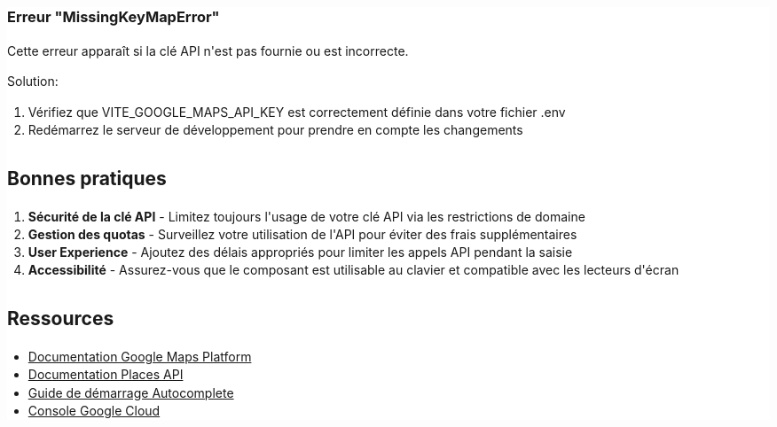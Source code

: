 ### Erreur "MissingKeyMapError"
Cette erreur apparaît si la clé API n'est pas fournie ou est incorrecte.

Solution:
1. Vérifiez que VITE_GOOGLE_MAPS_API_KEY est correctement définie dans votre fichier .env
2. Redémarrez le serveur de développement pour prendre en compte les changements

## Bonnes pratiques

1. **Sécurité de la clé API** - Limitez toujours l'usage de votre clé API via les restrictions de domaine
2. **Gestion des quotas** - Surveillez votre utilisation de l'API pour éviter des frais supplémentaires
3. **User Experience** - Ajoutez des délais appropriés pour limiter les appels API pendant la saisie
4. **Accessibilité** - Assurez-vous que le composant est utilisable au clavier et compatible avec les lecteurs d'écran

## Ressources

- [Documentation Google Maps Platform](https://developers.google.com/maps/documentation)
- [Documentation Places API](https://developers.google.com/maps/documentation/javascript/places)
- [Guide de démarrage Autocomplete](https://developers.google.com/maps/documentation/javascript/places-autocomplete)
- [Console Google Cloud](https://console.cloud.google.com)
